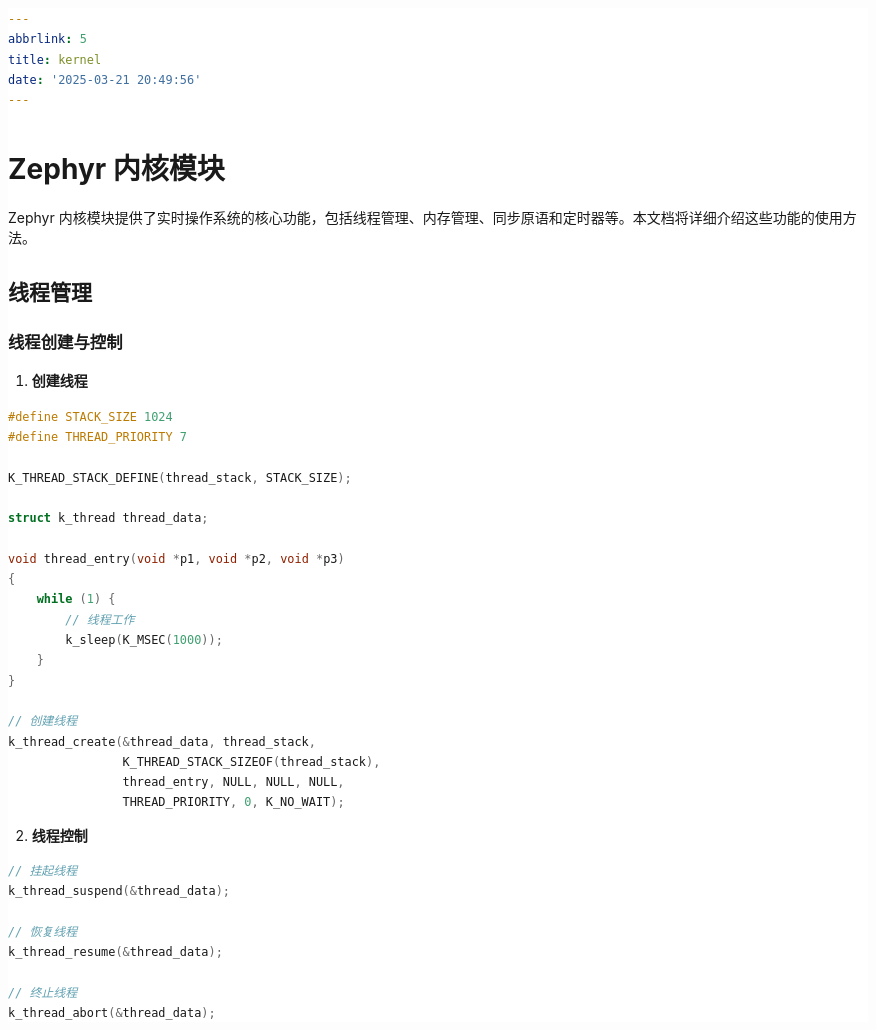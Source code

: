 ```yaml
---
abbrlink: 5
title: kernel
date: '2025-03-21 20:49:56'
---
```

# Zephyr 内核模块

Zephyr 内核模块提供了实时操作系统的核心功能，包括线程管理、内存管理、同步原语和定时器等。本文档将详细介绍这些功能的使用方法。

## 线程管理

### 线程创建与控制

1. **创建线程**

```c
#define STACK_SIZE 1024
#define THREAD_PRIORITY 7

K_THREAD_STACK_DEFINE(thread_stack, STACK_SIZE);

struct k_thread thread_data;

void thread_entry(void *p1, void *p2, void *p3)
{
    while (1) {
        // 线程工作
        k_sleep(K_MSEC(1000));
    }
}

// 创建线程
k_thread_create(&thread_data, thread_stack,
                K_THREAD_STACK_SIZEOF(thread_stack),
                thread_entry, NULL, NULL, NULL,
                THREAD_PRIORITY, 0, K_NO_WAIT);
```

2. **线程控制**

```c
// 挂起线程
k_thread_suspend(&thread_data);

// 恢复线程
k_thread_resume(&thread_data);

// 终止线程
k_thread_abort(&thread_data);
```

